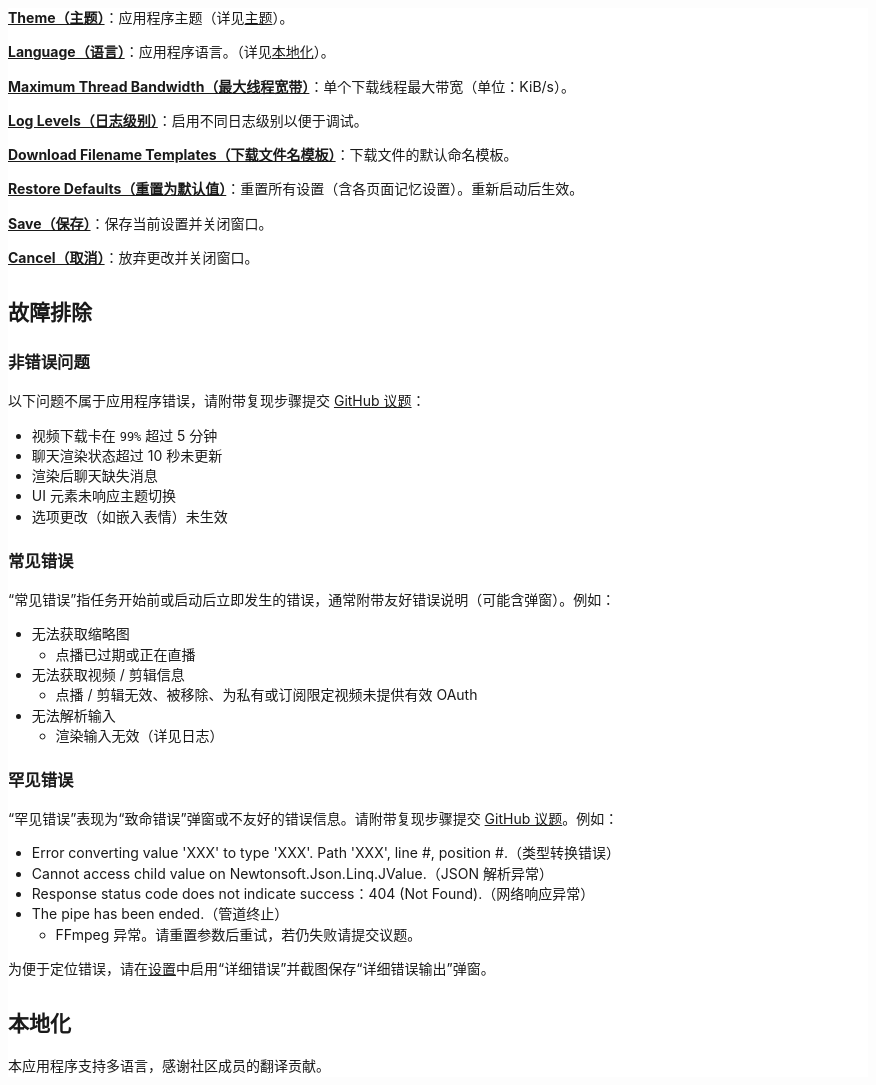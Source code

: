 <ins>**Theme（主题）**</ins>：应用程序主题（详见[主题](#主题)）。

<ins>**Language（语言）**</ins>：应用程序语言。（详见[本地化](#本地化)）。

<ins>**Maximum Thread Bandwidth（最大线程宽带）**</ins>：单个下载线程最大带宽（单位：KiB/s）。

<ins>**Log Levels（日志级别）**</ins>：启用不同日志级别以便于调试。

<ins>**Download Filename Templates（下载文件名模板）**</ins>：下载文件的默认命名模板。

<ins>**Restore Defaults（重置为默认值）**</ins>：重置所有设置（含各页面记忆设置）。重新启动后生效。

<ins>**Save（保存）**</ins>：保存当前设置并关闭窗口。

<ins>**Cancel（取消）**</ins>：放弃更改并关闭窗口。

## 故障排除

### 非错误问题

以下问题不属于应用程序错误，请附带复现步骤提交 [GitHub 议题](https://github.com/lay295/TwitchDownloader/issues)：

- 视频下载卡在 `99%` 超过 5 分钟
- 聊天渲染状态超过 10 秒未更新
- 渲染后聊天缺失消息
- UI 元素未响应主题切换
- 选项更改（如嵌入表情）未生效

### 常见错误

“常见错误”指任务开始前或启动后立即发生的错误，通常附带友好错误说明（可能含弹窗）。例如：

- 无法获取缩略图
  - 点播已过期或正在直播
- 无法获取视频 / 剪辑信息
  - 点播 / 剪辑无效、被移除、为私有或订阅限定视频未提供有效 OAuth
- 无法解析输入
  - 渲染输入无效（详见日志）

### 罕见错误

“罕见错误”表现为“致命错误”弹窗或不友好的错误信息。请附带复现步骤提交 [GitHub 议题](https://github.com/lay295/TwitchDownloader/issues)。例如：

- Error converting value 'XXX' to type 'XXX'. Path 'XXX', line #, position #.（类型转换错误）
- Cannot access child value on Newtonsoft.Json.Linq.JValue.（JSON 解析异常）
- Response status code does not indicate success：404 (Not Found).（网络响应异常）
- The pipe has been ended.（管道终止）
  - FFmpeg 异常。请重置参数后重试，若仍失败请提交议题。

为便于定位错误，请在[设置](#设置)中启用“详细错误”并截图保存“详细错误输出”弹窗。

## 本地化

本应用程序支持多语言，感谢社区成员的翻译贡献。
